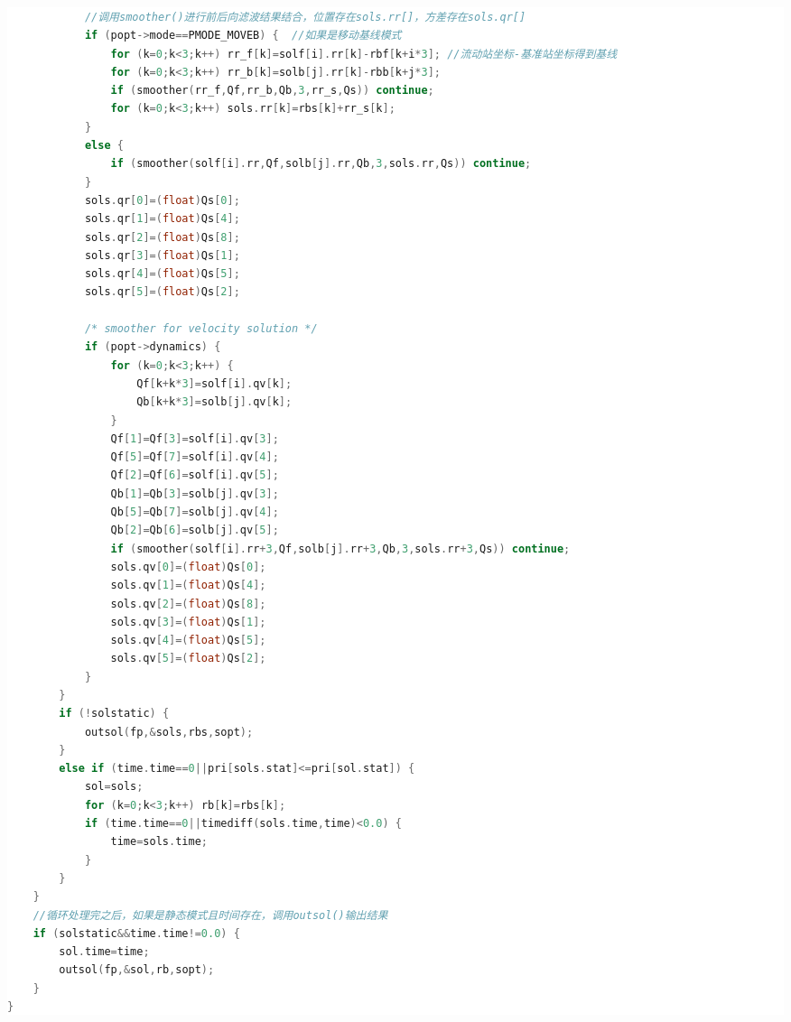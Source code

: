 ```c
            //调用smoother()进行前后向滤波结果结合，位置存在sols.rr[]，方差存在sols.qr[]
            if (popt->mode==PMODE_MOVEB) {  //如果是移动基线模式
                for (k=0;k<3;k++) rr_f[k]=solf[i].rr[k]-rbf[k+i*3]; //流动站坐标-基准站坐标得到基线
                for (k=0;k<3;k++) rr_b[k]=solb[j].rr[k]-rbb[k+j*3];
                if (smoother(rr_f,Qf,rr_b,Qb,3,rr_s,Qs)) continue;
                for (k=0;k<3;k++) sols.rr[k]=rbs[k]+rr_s[k];
            }
            else {
                if (smoother(solf[i].rr,Qf,solb[j].rr,Qb,3,sols.rr,Qs)) continue;
            }
            sols.qr[0]=(float)Qs[0];
            sols.qr[1]=(float)Qs[4];
            sols.qr[2]=(float)Qs[8];
            sols.qr[3]=(float)Qs[1];
            sols.qr[4]=(float)Qs[5];
            sols.qr[5]=(float)Qs[2];
            
            /* smoother for velocity solution */
            if (popt->dynamics) {
                for (k=0;k<3;k++) {
                    Qf[k+k*3]=solf[i].qv[k];
                    Qb[k+k*3]=solb[j].qv[k];
                }
                Qf[1]=Qf[3]=solf[i].qv[3];
                Qf[5]=Qf[7]=solf[i].qv[4];
                Qf[2]=Qf[6]=solf[i].qv[5];
                Qb[1]=Qb[3]=solb[j].qv[3];
                Qb[5]=Qb[7]=solb[j].qv[4];
                Qb[2]=Qb[6]=solb[j].qv[5];
                if (smoother(solf[i].rr+3,Qf,solb[j].rr+3,Qb,3,sols.rr+3,Qs)) continue;
                sols.qv[0]=(float)Qs[0];
                sols.qv[1]=(float)Qs[4];
                sols.qv[2]=(float)Qs[8];
                sols.qv[3]=(float)Qs[1];
                sols.qv[4]=(float)Qs[5];
                sols.qv[5]=(float)Qs[2];
            }
        }
        if (!solstatic) {
            outsol(fp,&sols,rbs,sopt);
        }
        else if (time.time==0||pri[sols.stat]<=pri[sol.stat]) {
            sol=sols;
            for (k=0;k<3;k++) rb[k]=rbs[k];
            if (time.time==0||timediff(sols.time,time)<0.0) {
                time=sols.time;
            }
        }
    }
    //循环处理完之后，如果是静态模式且时间存在，调用outsol()输出结果
    if (solstatic&&time.time!=0.0) {    
        sol.time=time;
        outsol(fp,&sol,rb,sopt);
    }
}
```
